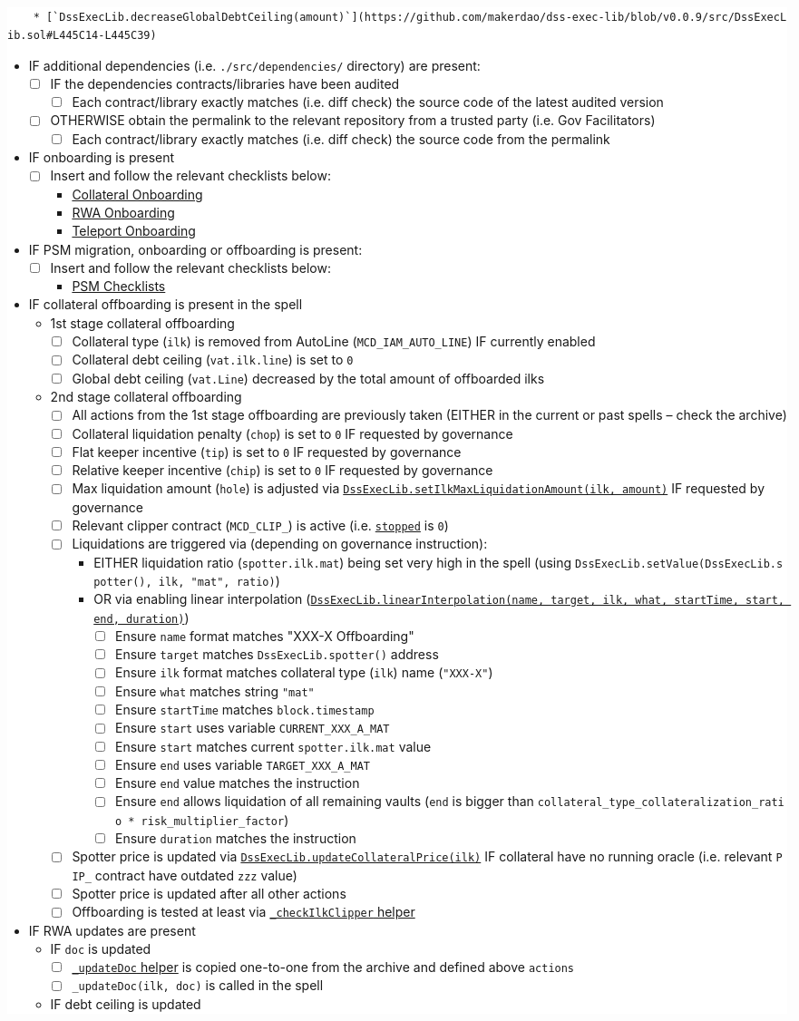         * [`DssExecLib.decreaseGlobalDebtCeiling(amount)`](https://github.com/makerdao/dss-exec-lib/blob/v0.0.9/src/DssExecLib.sol#L445C14-L445C39)
* IF additional dependencies (i.e. `./src/dependencies/` directory) are present:
  * [ ] IF the dependencies contracts/libraries have been audited
    * [ ] Each contract/library exactly matches (i.e. diff check) the source code of the latest audited version
  * [ ] OTHERWISE obtain the permalink to the relevant repository from a trusted party (i.e. Gov Facilitators)
    * [ ] Each contract/library exactly matches (i.e. diff check) the source code from the permalink
* IF onboarding is present
  * [ ] Insert and follow the relevant checklists below:
    * [Collateral Onboarding](./collateral-onboarding-checklist.md)
    * [RWA Onboarding](./rwa-onboarding-checklist.md)
    * [Teleport Onboarding](./teleport-onboarding-checklist.md)
* IF PSM migration, onboarding or offboarding is present:
  * [ ] Insert and follow the relevant checklists below:
    * [PSM Checklists](./psm-checklists.md)
* IF collateral offboarding is present in the spell
  * 1st stage collateral offboarding
    * [ ] Collateral type (`ilk`) is removed from AutoLine (`MCD_IAM_AUTO_LINE`) IF currently enabled
    * [ ] Collateral debt ceiling (`vat.ilk.line`) is set to `0`
    * [ ] Global debt ceiling (`vat.Line`) decreased by the total amount of offboarded ilks
  * 2nd stage collateral offboarding
    * [ ] All actions from the 1st stage offboarding are previously taken (EITHER in the current or past spells – check the archive)
    * [ ] Collateral liquidation penalty (`chop`) is set to `0` IF requested by governance
    * [ ] Flat keeper incentive (`tip`) is set to `0` IF requested by governance
    * [ ] Relative keeper incentive (`chip`) is set to `0` IF requested by governance
    * [ ] Max liquidation amount (`hole`) is adjusted via [`DssExecLib.setIlkMaxLiquidationAmount(ilk, amount)`](https://github.com/makerdao/dss-exec-lib/blob/v0.0.9/src/DssExecLib.sol#L699) IF requested by governance
    * [ ] Relevant clipper contract (`MCD_CLIP_`) is active (i.e. [`stopped`](https://github.com/makerdao/dss/blob/fa4f6630afb0624d04a003e920b0d71a00331d98/src/clip.sol#L97) is `0`)
    * [ ] Liquidations are triggered via (depending on governance instruction):
      * EITHER liquidation ratio (`spotter.ilk.mat`) being set very high in the spell (using `DssExecLib.setValue(DssExecLib.spotter(), ilk, "mat", ratio)`)
      * OR via enabling linear interpolation ([`DssExecLib.linearInterpolation(name, target, ilk, what, startTime, start, end, duration)`](https://github.com/makerdao/dss-exec-lib/blob/v0.0.9/src/DssExecLib.sol#L1096-L1112))
        * [ ] Ensure `name` format matches "XXX-X Offboarding"
        * [ ] Ensure `target` matches `DssExecLib.spotter()` address
        * [ ] Ensure `ilk` format matches collateral type (`ilk`) name (`"XXX-X"`)
        * [ ] Ensure `what` matches string `"mat"`
        * [ ] Ensure `startTime` matches `block.timestamp`
        * [ ] Ensure `start` uses variable `CURRENT_XXX_A_MAT`
        * [ ] Ensure `start` matches current `spotter.ilk.mat` value
        * [ ] Ensure `end` uses variable `TARGET_XXX_A_MAT`
        * [ ] Ensure `end` value matches the instruction
        * [ ] Ensure `end` allows liquidation of all remaining vaults (`end` is bigger than `collateral_type_collateralization_ratio * risk_multiplier_factor`)
        * [ ] Ensure `duration` matches the instruction
    * [ ] Spotter price is updated via [`DssExecLib.updateCollateralPrice(ilk)`](https://github.com/makerdao/dss-exec-lib/blob/v0.0.9/src/DssExecLib.sol#L374) IF collateral have no running oracle (i.e. relevant `PIP_` contract have outdated `zzz` value)
    * [ ] Spotter price is updated after all other actions
    * [ ] Offboarding is tested at least via [`_checkIlkClipper` helper](https://github.com/makerdao/spells-mainnet/blob/7400e91c4f211fc24bd4d3a95a86416afc4df9d1/src/DssSpell.t.base.sol#L856)
* IF RWA updates are present
  * IF `doc` is updated
    * [ ] [`_updateDoc` helper](https://github.com/makerdao/spells-mainnet/blob/7400e91c4f211fc24bd4d3a95a86416afc4df9d1/archive/2023-09-27-DssSpell/DssSpell.sol#L76-L87) is copied one-to-one from the archive and defined above `actions`
    * [ ] `_updateDoc(ilk, doc)` is called in the spell
  * IF debt ceiling is updated